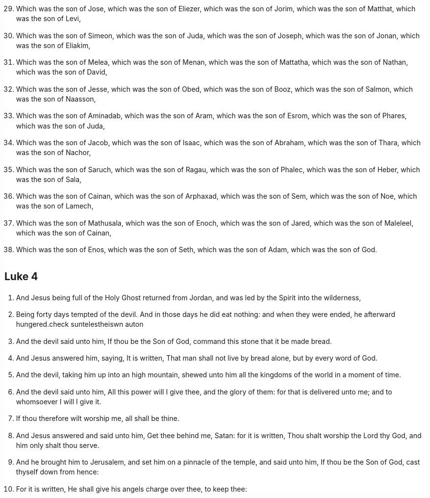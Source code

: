 29. Which was the son of Jose, which was the son of Eliezer, which was the son of Jorim, which was the son of Matthat, which was the son of Levi,

30. Which was the son of Simeon, which was the son of Juda, which was the son of Joseph, which was the son of Jonan, which was the son of Eliakim,

31. Which was the son of Melea, which was the son of Menan, which was the son of Mattatha, which was the son of Nathan, which was the son of David,

32. Which was the son of Jesse, which was the son of Obed, which was the son of Booz, which was the son of Salmon, which was the son of Naasson,

33. Which was the son of Aminadab, which was the son of Aram, which was the son of Esrom, which was the son of Phares, which was the son of Juda,

34. Which was the son of Jacob, which was the son of Isaac, which was the son of Abraham, which was the son of Thara, which was the son of Nachor,

35. Which was the son of Saruch, which was the son of Ragau, which was the son of Phalec, which was the son of Heber, which was the son of Sala,

36. Which was the son of Cainan, which was the son of Arphaxad, which was the son of Sem, which was the son of Noe, which was the son of Lamech,

37. Which was the son of Mathusala, which was the son of Enoch, which was the son of Jared, which was the son of Maleleel, which was the son of Cainan,

38. Which was the son of Enos, which was the son of Seth, which was the son of Adam, which was the son of God. 

## Luke 4

1. And Jesus being full of the Holy Ghost returned from Jordan, and was led by the Spirit into the wilderness,

2. Being forty days tempted of the devil. And in those days he did eat nothing: and when they were ended, he afterward hungered.check suntelestheiswn auton

3. And the devil said unto him, If thou be the Son of God, command this stone that it be made bread.

4. And Jesus answered him, saying, It is written, That man shall not live by bread alone, but by every word of God.

5. And the devil, taking him up into an high mountain, shewed unto him all the kingdoms of the world in a moment of time.

6. And the devil said unto him, All this power will I give thee, and the glory of them: for that is delivered unto me; and to whomsoever I will I give it.

7. If thou therefore wilt worship me, all shall be thine.

8. And Jesus answered and said unto him, Get thee behind me, Satan: for it is written, Thou shalt worship the Lord thy God, and him only shalt thou serve.

9. And he brought him to Jerusalem, and set him on a pinnacle of the temple, and said unto him, If thou be the Son of God, cast thyself down from hence:

10. For it is written, He shall give his angels charge over thee, to keep thee:
